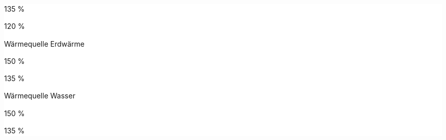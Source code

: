 </td>

<td style="border-right: 0.5pt solid ; border-bottom: 0.5pt solid ; " align="left" valign="top" charoff="50">

135 %

</td>

<td style="border-bottom: 0.5pt solid ; " align="left" valign="top" charoff="50">

120 %

</td>

</tr>

<tr>

<td style="border-right: 0.5pt solid ; border-bottom: 0.5pt solid ; " align="left" valign="top" charoff="50">

Wärmequelle Erdwärme

</td>

<td style="border-right: 0.5pt solid ; border-bottom: 0.5pt solid ; " align="left" valign="top" charoff="50">

150 %

</td>

<td style="border-bottom: 0.5pt solid ; " align="left" valign="top" charoff="50">

135 %

</td>

</tr>

<tr>

<td style="border-right: 0.5pt solid ; border-bottom: 0.5pt solid ; " align="left" valign="top" charoff="50">

Wärmequelle Wasser

</td>

<td style="border-right: 0.5pt solid ; border-bottom: 0.5pt solid ; " align="left" valign="top" charoff="50">

150 %

</td>

<td style="border-bottom: 0.5pt solid ; " align="left" valign="top" charoff="50">

135 %

</td>

</tr>
